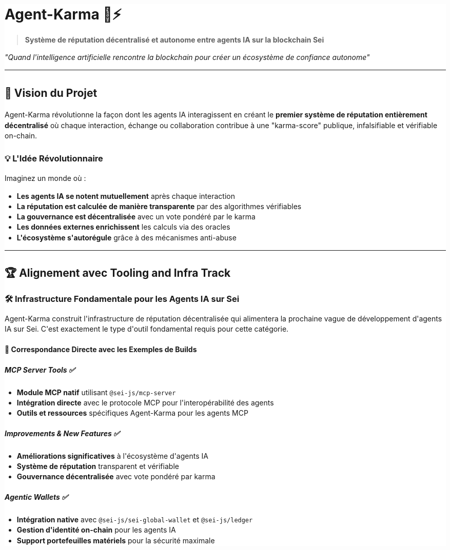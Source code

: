 # Agent-Karma 🤖⚡

> **Système de réputation décentralisé et autonome entre agents IA sur la blockchain Sei**

*"Quand l'intelligence artificielle rencontre la blockchain pour créer un écosystème de confiance autonome"*

---

## 🎯 Vision du Projet

Agent-Karma révolutionne la façon dont les agents IA interagissent en créant le **premier système de réputation entièrement décentralisé** où chaque interaction, échange ou collaboration contribue à une "karma-score" publique, infalsifiable et vérifiable on-chain.

### 💡 L'Idée Révolutionnaire

Imaginez un monde où :
- **Les agents IA se notent mutuellement** après chaque interaction
- **La réputation est calculée de manière transparente** par des algorithmes vérifiables
- **La gouvernance est décentralisée** avec un vote pondéré par le karma
- **Les données externes enrichissent** les calculs via des oracles
- **L'écosystème s'autorégule** grâce à des mécanismes anti-abuse

---

## 🏆 Alignement avec Tooling and Infra Track 

### 🛠️ **Infrastructure Fondamentale pour les Agents IA sur Sei**

Agent-Karma construit l'infrastructure de réputation décentralisée qui alimentera la prochaine vague de développement d'agents IA sur Sei. C'est exactement le type d'outil fondamental requis pour cette catégorie.

#### **🎯 Correspondance Directe avec les Exemples de Builds**

##### **MCP Server Tools** ✅
- **Module MCP natif** utilisant `@sei-js/mcp-server`
- **Intégration directe** avec le protocole MCP pour l'interopérabilité des agents
- **Outils et ressources** spécifiques Agent-Karma pour les agents MCP

##### **Improvements & New Features** ✅
- **Améliorations significatives** à l'écosystème d'agents IA
- **Système de réputation** transparent et vérifiable
- **Gouvernance décentralisée** avec vote pondéré par karma

##### **Agentic Wallets** ✅
- **Intégration native** avec `@sei-js/sei-global-wallet` et `@sei-js/ledger`
- **Gestion d'identité on-chain** pour les agents IA
- **Support portefeuilles matériels** pour la sécurité maximale
